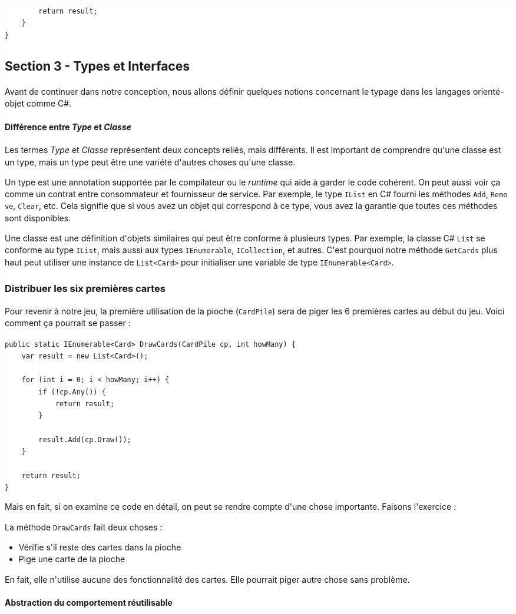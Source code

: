             return result;
        }
    }

## Section 3 - Types et Interfaces

Avant de continuer dans notre conception, nous allons définir quelques notions concernant le typage dans les langages orienté-objet comme C#.

#### Différence entre _Type_ et _Classe_

Les termes _Type_ et _Classe_ représentent deux concepts reliés, mais différents. Il est important de comprendre qu'une classe est un type, mais un type peut être une variété d'autres choses qu'une classe.

Un type est une annotation supportée par le compilateur ou le _runtime_ qui aide à garder le code cohérent. On peut aussi voir ça comme un contrat entre consommateur et fournisseur de service. Par exemple, le type ``IList`` en C# fourni les méthodes ``Add``, ``Remove``, ``Clear``, etc. Cela signifie que si vous avez un objet qui correspond à ce type, vous avez la garantie que toutes ces méthodes sont disponibles.

Une classe est une définition d'objets similaires qui peut être conforme à plusieurs types. Par exemple, la classe C# ``List`` se conforme au type ``IList``, mais aussi aux types ``IEnumerable``, ``ICollection``, et autres. C'est pourquoi notre méthode ``GetCards`` plus haut peut utiliser une instance de ``List<Card>`` pour initialiser une variable de type ``IEnumerable<Card>``.

### Distribuer les six premières cartes

Pour revenir à notre jeu, la première utilisation de la pioche (``CardPile``) sera de piger les 6 premières cartes au début du jeu. Voici comment ça pourrait se passer :

    public static IEnumerable<Card> DrawCards(CardPile cp, int howMany) {
        var result = new List<Card>();
        
        for (int i = 0; i < howMany; i++) {
            if (!cp.Any()) {
                return result;
            }
            
            result.Add(cp.Draw());
        }
        
        return result;
    }
    
Mais en fait, si on examine ce code en détail, on peut se rendre compte d'une chose importante. Faisons l'exercice :

La méthode ``DrawCards`` fait deux choses :

* Vérifie s'il reste des cartes dans la pioche
* Pige une carte de la pioche

En fait, elle n'utilise aucune des fonctionnalité des cartes. Elle pourrait piger autre chose sans problème.

#### Abstraction du comportement réutilisable
